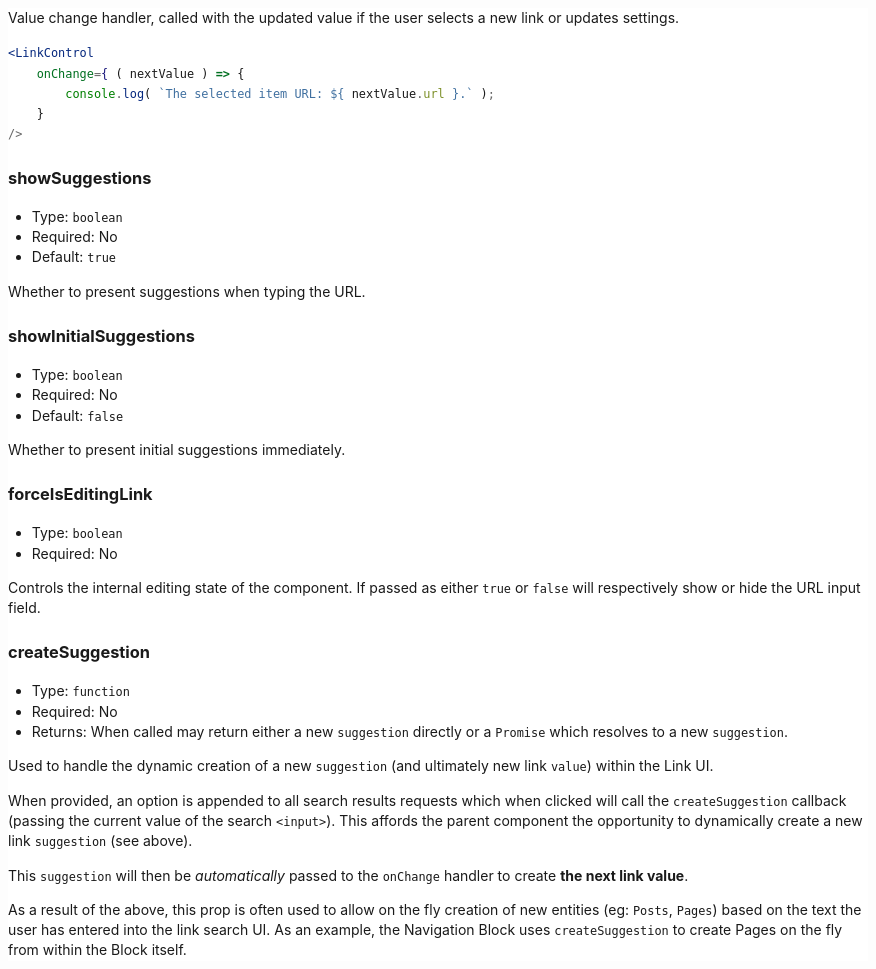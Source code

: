 Value change handler, called with the updated value if the user selects a new link or updates settings.

```jsx
<LinkControl
	onChange={ ( nextValue ) => {
		console.log( `The selected item URL: ${ nextValue.url }.` );
	}
/>
```

### showSuggestions

- Type: `boolean`
- Required: No
- Default: `true`

Whether to present suggestions when typing the URL.

### showInitialSuggestions

- Type: `boolean`
- Required: No
- Default: `false`

Whether to present initial suggestions immediately.

### forceIsEditingLink

- Type: `boolean`
- Required: No

Controls the internal editing state of the component. If passed as either `true` or `false` will respectively show or hide the URL input field.

### createSuggestion

- Type: `function`
- Required: No
- Returns: When called may return either a new `suggestion` directly or a `Promise` which resolves to a
new `suggestion`.

Used to handle the dynamic creation of a new `suggestion` (and ultimately new link `value`) within the Link UI.

When provided, an option is appended to all search results requests which when clicked will call the `createSuggestion` callback (passing the current value of the search `<input>`). This affords the parent component the opportunity to dynamically create a new link `suggestion` (see above).

This `suggestion` will then be _automatically_ passed to the `onChange` handler to create **the next link value**.

As a result of the above, this prop is often used to allow on the fly creation of new entities (eg: `Posts`, `Pages`) based on the text the user has entered into the link search UI. As an example, the Navigation Block uses `createSuggestion` to create Pages on the fly from within the Block itself.
